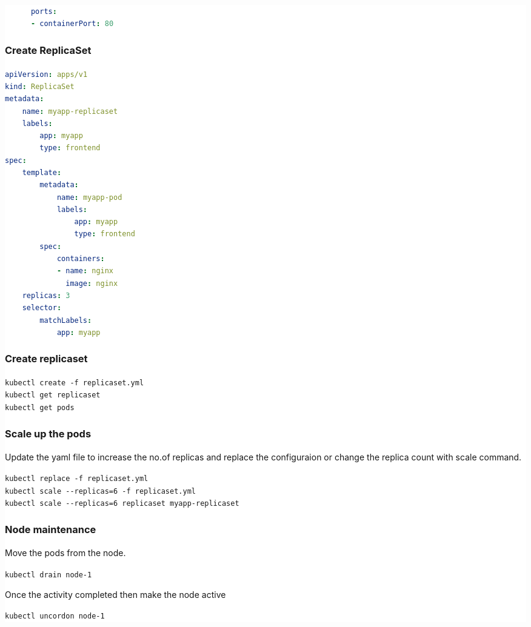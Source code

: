 ```yaml
      ports:
      - containerPort: 80

```
### Create ReplicaSet
```yaml
apiVersion: apps/v1
kind: ReplicaSet
metadata:
    name: myapp-replicaset
    labels:
        app: myapp
        type: frontend
spec:
    template:
        metadata:
            name: myapp-pod
            labels:
                app: myapp
                type: frontend
        spec:
            containers:
            - name: nginx
              image: nginx
    replicas: 3
    selector:
        matchLabels:
            app: myapp
```
### Create replicaset
```
kubectl create -f replicaset.yml
kubectl get replicaset
kubectl get pods
```
### Scale up the pods
Update the yaml file to increase the no.of replicas and replace the configuraion or change the replica count with scale command.
```
kubectl replace -f replicaset.yml
kubectl scale --replicas=6 -f replicaset.yml
kubectl scale --replicas=6 replicaset myapp-replicaset
```

### Node maintenance
Move the pods from the node.
```
kubectl drain node-1
```
Once the activity completed then make the node active
```
kubectl uncordon node-1
```

